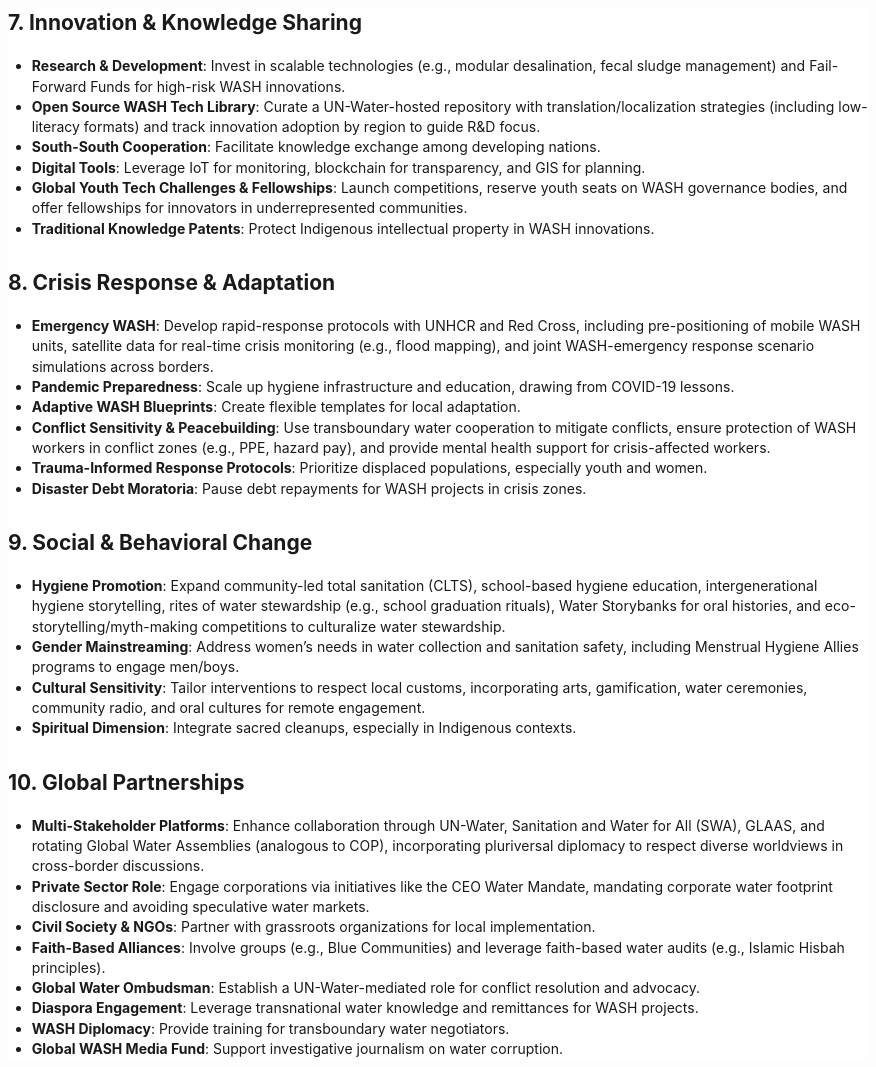 ## 7. Innovation & Knowledge Sharing
- **Research & Development**: Invest in scalable technologies (e.g., modular desalination, fecal sludge management) and Fail-Forward Funds for high-risk WASH innovations.
- **Open Source WASH Tech Library**: Curate a UN-Water-hosted repository with translation/localization strategies (including low-literacy formats) and track innovation adoption by region to guide R&D focus.
- **South-South Cooperation**: Facilitate knowledge exchange among developing nations.
- **Digital Tools**: Leverage IoT for monitoring, blockchain for transparency, and GIS for planning.
- **Global Youth Tech Challenges & Fellowships**: Launch competitions, reserve youth seats on WASH governance bodies, and offer fellowships for innovators in underrepresented communities.
- **Traditional Knowledge Patents**: Protect Indigenous intellectual property in WASH innovations.

## 8. Crisis Response & Adaptation
- **Emergency WASH**: Develop rapid-response protocols with UNHCR and Red Cross, including pre-positioning of mobile WASH units, satellite data for real-time crisis monitoring (e.g., flood mapping), and joint WASH-emergency response scenario simulations across borders.
- **Pandemic Preparedness**: Scale up hygiene infrastructure and education, drawing from COVID-19 lessons.
- **Adaptive WASH Blueprints**: Create flexible templates for local adaptation.
- **Conflict Sensitivity & Peacebuilding**: Use transboundary water cooperation to mitigate conflicts, ensure protection of WASH workers in conflict zones (e.g., PPE, hazard pay), and provide mental health support for crisis-affected workers.
- **Trauma-Informed Response Protocols**: Prioritize displaced populations, especially youth and women.
- **Disaster Debt Moratoria**: Pause debt repayments for WASH projects in crisis zones.

## 9. Social & Behavioral Change
- **Hygiene Promotion**: Expand community-led total sanitation (CLTS), school-based hygiene education, intergenerational hygiene storytelling, rites of water stewardship (e.g., school graduation rituals), Water Storybanks for oral histories, and eco-storytelling/myth-making competitions to culturalize water stewardship.
- **Gender Mainstreaming**: Address women’s needs in water collection and sanitation safety, including Menstrual Hygiene Allies programs to engage men/boys.
- **Cultural Sensitivity**: Tailor interventions to respect local customs, incorporating arts, gamification, water ceremonies, community radio, and oral cultures for remote engagement.
- **Spiritual Dimension**: Integrate sacred cleanups, especially in Indigenous contexts.

## 10. Global Partnerships
- **Multi-Stakeholder Platforms**: Enhance collaboration through UN-Water, Sanitation and Water for All (SWA), GLAAS, and rotating Global Water Assemblies (analogous to COP), incorporating pluriversal diplomacy to respect diverse worldviews in cross-border discussions.
- **Private Sector Role**: Engage corporations via initiatives like the CEO Water Mandate, mandating corporate water footprint disclosure and avoiding speculative water markets.
- **Civil Society & NGOs**: Partner with grassroots organizations for local implementation.
- **Faith-Based Alliances**: Involve groups (e.g., Blue Communities) and leverage faith-based water audits (e.g., Islamic Hisbah principles).
- **Global Water Ombudsman**: Establish a UN-Water-mediated role for conflict resolution and advocacy.
- **Diaspora Engagement**: Leverage transnational water knowledge and remittances for WASH projects.
- **WASH Diplomacy**: Provide training for transboundary water negotiators.
- **Global WASH Media Fund**: Support investigative journalism on water corruption.
